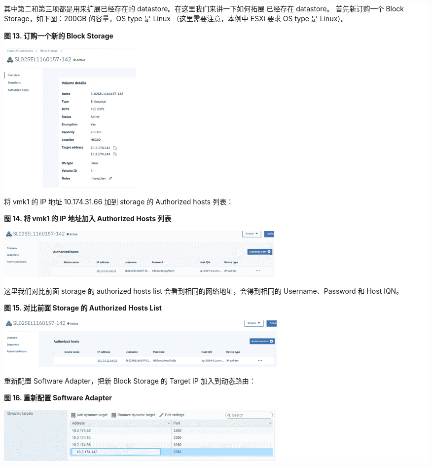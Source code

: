 其中第二和第三项都是用来扩展已经存在的 datastore。在这里我们来讲一下如何拓展 已经存在 datastore。 首先新订购一个 Block Storage，如下图：200GB 的容量，OS type 是 Linux （这里需要注意，本例中 ESXi 要求 OS type 是 Linux）。

**图 13\. 订购一个新的 Block Storage**

![alt](img/9e538ec8aab417e426c313f3d48d92f2.png)

将 vmk1 的 IP 地址 10.174.31.66 加到 storage 的 Authorized hosts 列表：

**图 14\. 将 vmk1 的 IP 地址加入 Authorized Hosts 列表**

![alt](img/2910891c30487170bdd8b91e14aa1f84.png)

这里我们对比前面 storage 的 authorized hosts list 会看到相同的网络地址，会得到相同的 Username、Password 和 Host IQN。

**图 15\. 对比前面 Storage 的 Authorized Hosts List**

![alt](img/5745e11c65a6947dbe659f2839ebe698.png)

重新配置 Software Adapter，把新 Block Storage 的 Target IP 加入到动态路由：

**图 16\. 重新配置 Software Adapter**

![alt](img/65d2b0b5ac0418a83379f8d8d3397afe.png)
